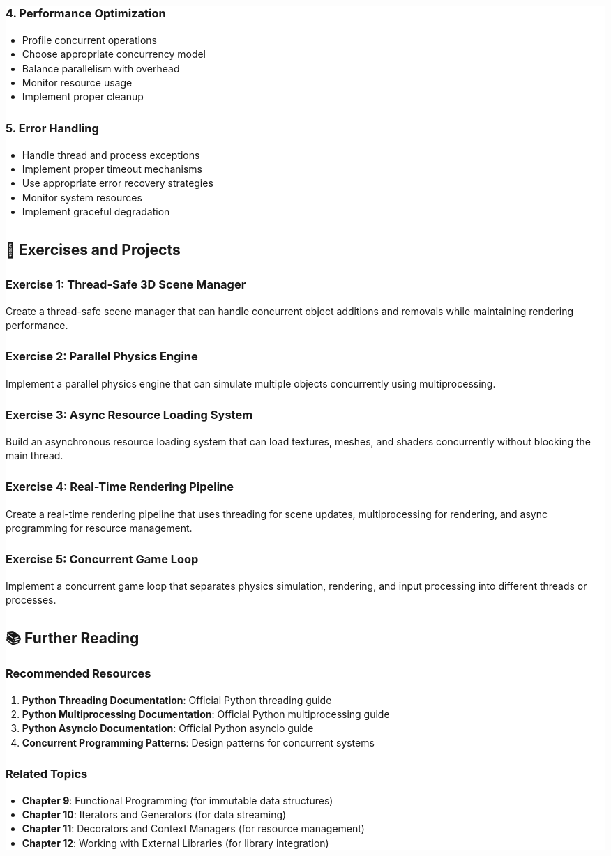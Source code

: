 ### 4. **Performance Optimization**
- Profile concurrent operations
- Choose appropriate concurrency model
- Balance parallelism with overhead
- Monitor resource usage
- Implement proper cleanup

### 5. **Error Handling**
- Handle thread and process exceptions
- Implement proper timeout mechanisms
- Use appropriate error recovery strategies
- Monitor system resources
- Implement graceful degradation

## 🔧 Exercises and Projects

### Exercise 1: Thread-Safe 3D Scene Manager
Create a thread-safe scene manager that can handle concurrent object additions and removals while maintaining rendering performance.

### Exercise 2: Parallel Physics Engine
Implement a parallel physics engine that can simulate multiple objects concurrently using multiprocessing.

### Exercise 3: Async Resource Loading System
Build an asynchronous resource loading system that can load textures, meshes, and shaders concurrently without blocking the main thread.

### Exercise 4: Real-Time Rendering Pipeline
Create a real-time rendering pipeline that uses threading for scene updates, multiprocessing for rendering, and async programming for resource management.

### Exercise 5: Concurrent Game Loop
Implement a concurrent game loop that separates physics simulation, rendering, and input processing into different threads or processes.

## 📚 Further Reading

### Recommended Resources
1. **Python Threading Documentation**: Official Python threading guide
2. **Python Multiprocessing Documentation**: Official Python multiprocessing guide
3. **Python Asyncio Documentation**: Official Python asyncio guide
4. **Concurrent Programming Patterns**: Design patterns for concurrent systems

### Related Topics
- **Chapter 9**: Functional Programming (for immutable data structures)
- **Chapter 10**: Iterators and Generators (for data streaming)
- **Chapter 11**: Decorators and Context Managers (for resource management)
- **Chapter 12**: Working with External Libraries (for library integration)
